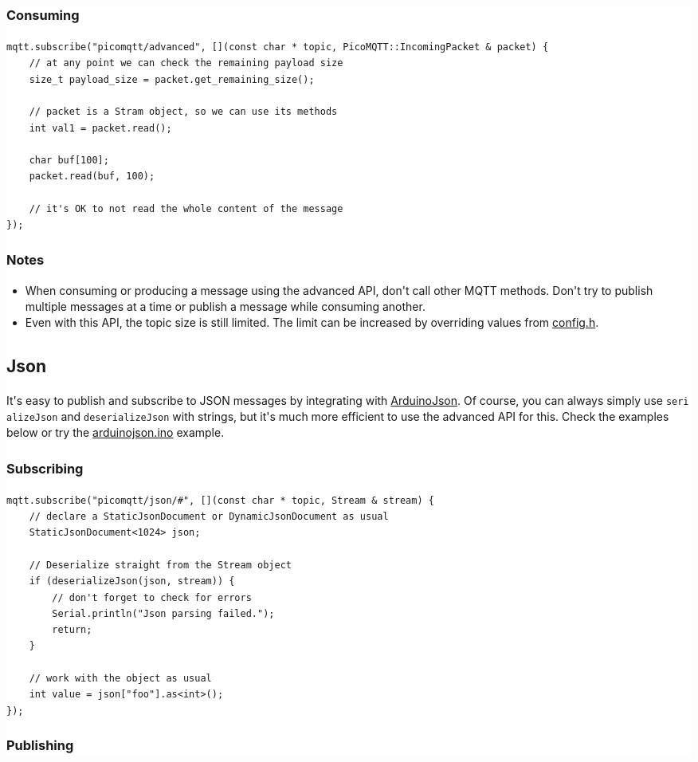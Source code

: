 
### Consuming

```
mqtt.subscribe("picomqtt/advanced", [](const char * topic, PicoMQTT::IncomingPacket & packet) {
    // at any point we can check the remaining payload size
    size_t payload_size = packet.get_remaining_size();

    // packet is a Stram object, so we can use its methods
    int val1 = packet.read();

    char buf[100];
    packet.read(buf, 100);

    // it's OK to not read the whole content of the message
});
```

### Notes

* When consuming or producing a message using the advanced API, don't call other MQTT methods.  Don't try to publish multiple messages at a time or publish a message while consuming another.
* Even with this API, the topic size is still limited.  The limit can be increased by overriding values from [config.h](src/PicoMQTT/config.h).

## Json

It's easy to publish and subscribe to JSON messages by integrating with [ArduinoJson](https://arduinojson.org/).  Of course, you can always simply use `serializeJson` and `deserializeJson` with strings, but it's much more efficient to use the advanced API for this.  Check the examples below or try the [arduinojson.ino](examples/arduinojson/arduinojson.ino) example.

### Subscribing

```
mqtt.subscribe("picomqtt/json/#", [](const char * topic, Stream & stream) {
    // declare a StaticJsonDocument or DynamicJsonDocument as usual
    StaticJsonDocument<1024> json;

    // Deserialize straight from the Stream object
    if (deserializeJson(json, stream)) {
        // don't forget to check for errors
        Serial.println("Json parsing failed.");
        return;
    }

    // work with the object as usual
    int value = json["foo"].as<int>();
});
```

### Publishing
